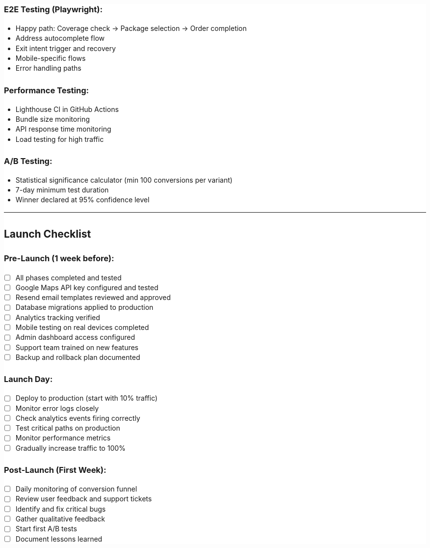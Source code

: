 ### E2E Testing (Playwright):
- Happy path: Coverage check → Package selection → Order completion
- Address autocomplete flow
- Exit intent trigger and recovery
- Mobile-specific flows
- Error handling paths

### Performance Testing:
- Lighthouse CI in GitHub Actions
- Bundle size monitoring
- API response time monitoring
- Load testing for high traffic

### A/B Testing:
- Statistical significance calculator (min 100 conversions per variant)
- 7-day minimum test duration
- Winner declared at 95% confidence level

---

## Launch Checklist

### Pre-Launch (1 week before):
- [ ] All phases completed and tested
- [ ] Google Maps API key configured and tested
- [ ] Resend email templates reviewed and approved
- [ ] Database migrations applied to production
- [ ] Analytics tracking verified
- [ ] Mobile testing on real devices completed
- [ ] Admin dashboard access configured
- [ ] Support team trained on new features
- [ ] Backup and rollback plan documented

### Launch Day:
- [ ] Deploy to production (start with 10% traffic)
- [ ] Monitor error logs closely
- [ ] Check analytics events firing correctly
- [ ] Test critical paths on production
- [ ] Monitor performance metrics
- [ ] Gradually increase traffic to 100%

### Post-Launch (First Week):
- [ ] Daily monitoring of conversion funnel
- [ ] Review user feedback and support tickets
- [ ] Identify and fix critical bugs
- [ ] Gather qualitative feedback
- [ ] Start first A/B tests
- [ ] Document lessons learned
